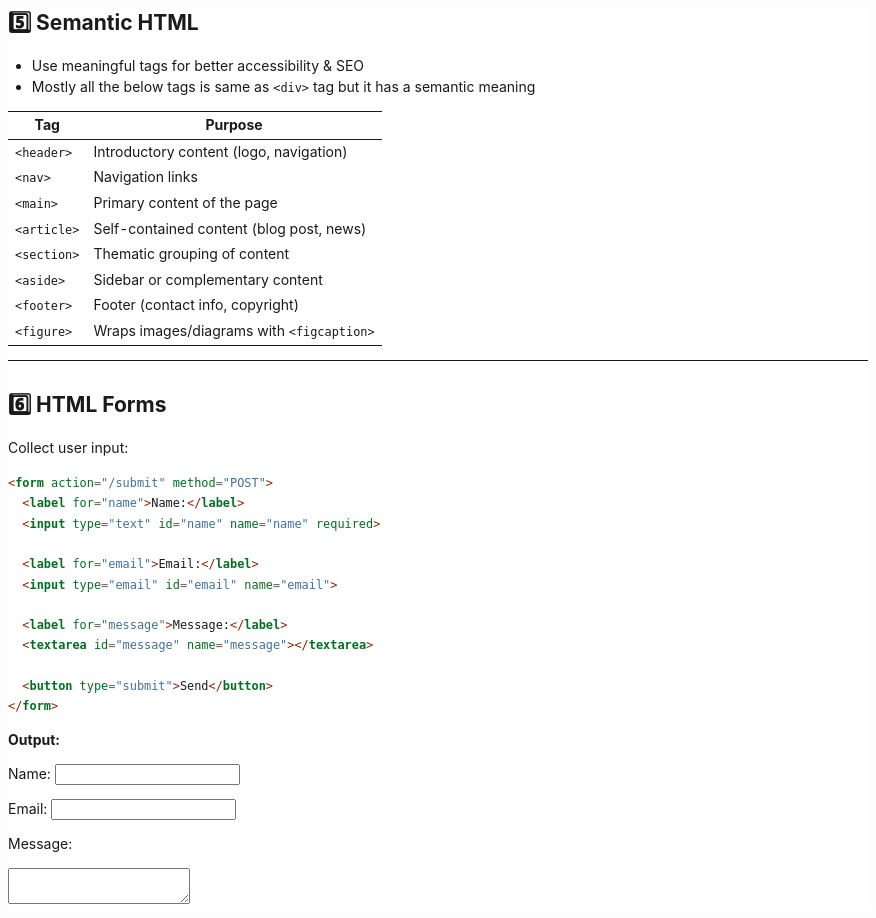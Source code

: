 
## 5️⃣ Semantic HTML

- Use meaningful tags for better accessibility & SEO
- Mostly all the below tags is same as `<div>` tag but it has a semantic meaning


| Tag             | Purpose                                      |
|-----------------|----------------------------------------------|
| `<header>`      | Introductory content (logo, navigation)     |
| `<nav>`         | Navigation links                            |
| `<main>`        | Primary content of the page                 |
| `<article>`     | Self-contained content (blog post, news)    |
| `<section>`     | Thematic grouping of content                |
| `<aside>`       | Sidebar or complementary content            |
| `<footer>`      | Footer (contact info, copyright)            |
| `<figure>`      | Wraps images/diagrams with `<figcaption>`   |

---

## 6️⃣ HTML Forms

Collect user input:
```html
<form action="/submit" method="POST">
  <label for="name">Name:</label>
  <input type="text" id="name" name="name" required>
  
  <label for="email">Email:</label>
  <input type="email" id="email" name="email">
  
  <label for="message">Message:</label>
  <textarea id="message" name="message"></textarea>
  
  <button type="submit">Send</button>
</form>
```

**Output:**

<form action="/submit" method="POST">
  <label for="name">Name:</label>
  <input type="text" id="name" name="name" required>
  
  <label for="email">Email:</label>
  <input type="email" id="email" name="email">
  
  <label for="message">Message:</label>
  <textarea id="message" name="message"></textarea>
  